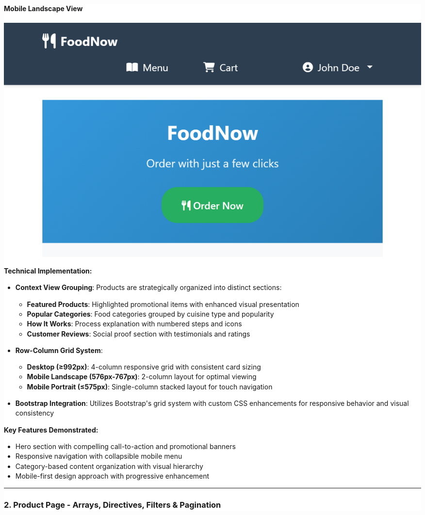 #### Mobile Landscape View
![Homepage Mobile Landscape](screenshots/Mobile%20Landscape%20Screenshots/homepage-mobile-landscape.png)

**Technical Implementation:**

- **Context View Grouping**: Products are strategically organized into distinct sections:
  - **Featured Products**: Highlighted promotional items with enhanced visual presentation
  - **Popular Categories**: Food categories grouped by cuisine type and popularity
  - **How It Works**: Process explanation with numbered steps and icons
  - **Customer Reviews**: Social proof section with testimonials and ratings

- **Row-Column Grid System**: 
  - **Desktop (≥992px)**: 4-column responsive grid with consistent card sizing
  - **Mobile Landscape (576px-767px)**: 2-column layout for optimal viewing
  - **Mobile Portrait (≤575px)**: Single-column stacked layout for touch navigation

- **Bootstrap Integration**: Utilizes Bootstrap's grid system with custom CSS enhancements for responsive behavior and visual consistency

**Key Features Demonstrated:**
- Hero section with compelling call-to-action and promotional banners
- Responsive navigation with collapsible mobile menu
- Category-based content organization with visual hierarchy
- Mobile-first design approach with progressive enhancement

---

### 2. Product Page - Arrays, Directives, Filters & Pagination

